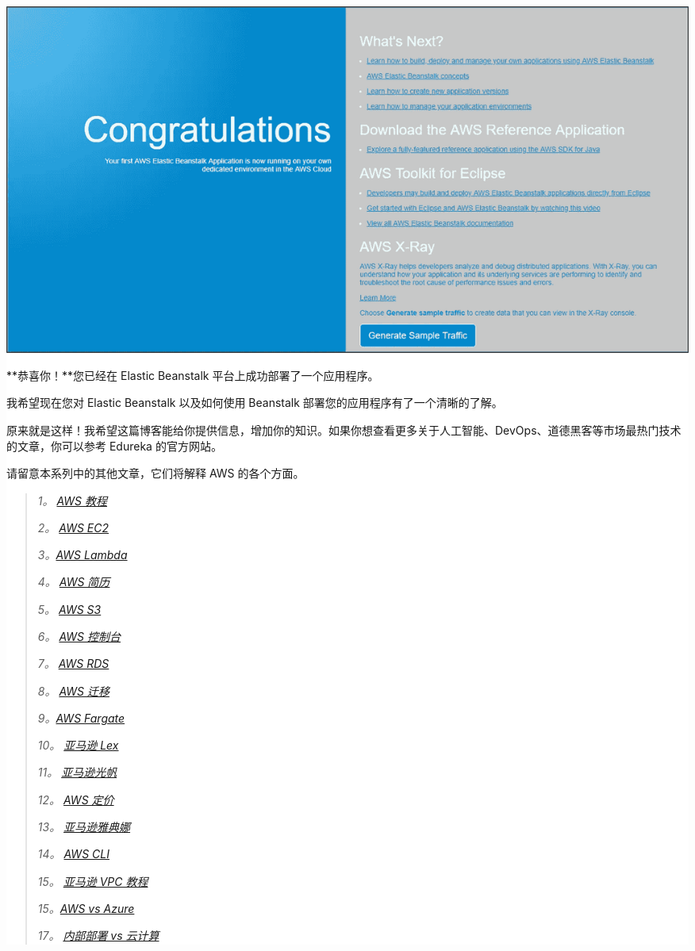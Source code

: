 ![](img/a50a4f07fe301d3d969907ae620f8e2f.png)

**恭喜你！**您已经在 Elastic Beanstalk 平台上成功部署了一个应用程序。

我希望现在您对 Elastic Beanstalk 以及如何使用 Beanstalk 部署您的应用程序有了一个清晰的了解。

原来就是这样！我希望这篇博客能给你提供信息，增加你的知识。如果你想查看更多关于人工智能、DevOps、道德黑客等市场最热门技术的文章，你可以参考 Edureka 的官方网站。

请留意本系列中的其他文章，它们将解释 AWS 的各个方面。

> *1。* [*AWS 教程*](/edureka/amazon-aws-tutorial-4af6fefa9941)
> 
> *2。* [*AWS EC2*](/edureka/aws-ec2-tutorial-16583cc7798e)
> 
> *3。*[*AWS Lambda*](/edureka/aws-lambda-tutorial-cadd47fbd39b)
> 
> *4。* [*AWS 简历*](/edureka/aws-resume-7453d9477c74)
> 
> *5。* [*AWS S3*](/edureka/s3-aws-amazon-simple-storage-service-aa71c664b465)
> 
> *6。* [*AWS 控制台*](/edureka/aws-console-fd768626c7d4)
> 
> *7。* [*AWS RDS*](/edureka/rds-aws-tutorial-for-aws-solution-architects-eec7217774dd)
> 
> *8。* [*AWS 迁移*](/edureka/aws-migration-e701057f48fe)
> 
> *9。*[*AWS Fargate*](/edureka/aws-fargate-85a0e256cb03)
> 
> *10。* [*亚马逊 Lex*](/edureka/how-to-develop-a-chat-bot-using-amazon-lex-a570beac969e)
> 
> *11。* [*亚马逊光帆*](/edureka/amazon-lightsail-tutorial-c2ccc800c4b7)
> 
> *12。* [*AWS 定价*](/edureka/aws-pricing-91e1137280a9)
> 
> *13。* [*亚马逊雅典娜*](/edureka/amazon-athena-tutorial-c7583053495f)
> 
> *14。* [*AWS CLI*](/edureka/aws-cli-9614bf69292d)
> 
> *15。* [*亚马逊 VPC 教程*](/edureka/amazon-vpc-tutorial-45b7467bcf1d)
> 
> *15。*[*AWS vs Azure*](/edureka/aws-vs-azure-1a882339f127)
> 
> *17。* [*内部部署 vs 云计算*](/edureka/on-premise-vs-cloud-computing-f9aee3b05f50)